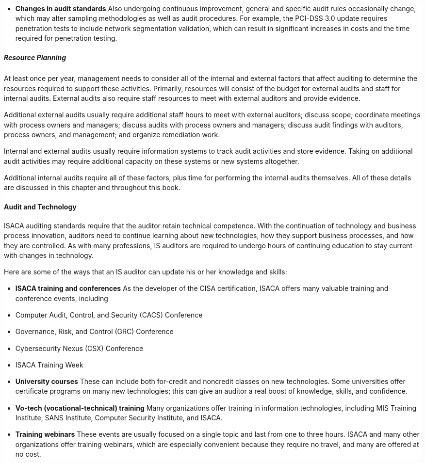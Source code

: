 +  **Changes in audit standards**  Also undergoing continuous improvement, general and specific audit rules occasionally change, which may alter sampling methodologies as well as audit procedures. For example, the PCI-DSS 3.0 update requires penetration tests to include network segmentation validation, which can result in significant increases in costs and the time required for penetration testing.

##### Resource Planning

At least once per year, management needs to consider all of the internal and external factors that affect auditing to determine the resources required to support these activities. Primarily, resources will consist of the budget for external audits and staff for internal audits. External audits also require staff resources to meet with external auditors and provide evidence.

Additional external audits usually require additional staff hours to meet with external auditors; discuss scope; coordinate meetings with process owners and managers; discuss audits with process owners and managers; discuss audit findings with auditors, process owners, and management; and organize remediation work.

Internal and external audits usually require information systems to track audit activities and store evidence. Taking on additional audit activities may require additional capacity on these systems or new systems altogether.

Additional internal audits require all of these factors, plus time for performing the internal audits themselves. All of these details are discussed in this chapter and throughout this book.

#### Audit and Technology

ISACA auditing standards require that the auditor retain technical competence. With the continuation of technology and business process innovation, auditors need to continue learning about new technologies, how they support business processes, and how they are controlled. As with many professions, IS auditors are required to undergo hours of continuing education to stay current with changes in technology.

Here are some of the ways that an IS auditor can update his or her knowledge and skills:

+  **ISACA training and conferences**  As the developer of the CISA certification, ISACA offers many valuable training and conference events, including

+  Computer Audit, Control, and Security (CACS) Conference

+  Governance, Risk, and Control (GRC) Conference

+  Cybersecurity Nexus (CSX) Conference

+  ISACA Training Week

+  **University courses**  These can include both for-credit and noncredit classes on new technologies. Some universities offer certificate programs on many new technologies; this can give an auditor a real boost of knowledge, skills, and confidence.

+  **Vo-tech (vocational-technical) training**  Many organizations offer training in information technologies, including MIS Training Institute, SANS Institute, Computer Security Institute, and ISACA.

+  **Training webinars**  These events are usually focused on a single topic and last from one to three hours. ISACA and many other organizations offer training webinars, which are especially convenient because they require no travel, and many are offered at no cost.
